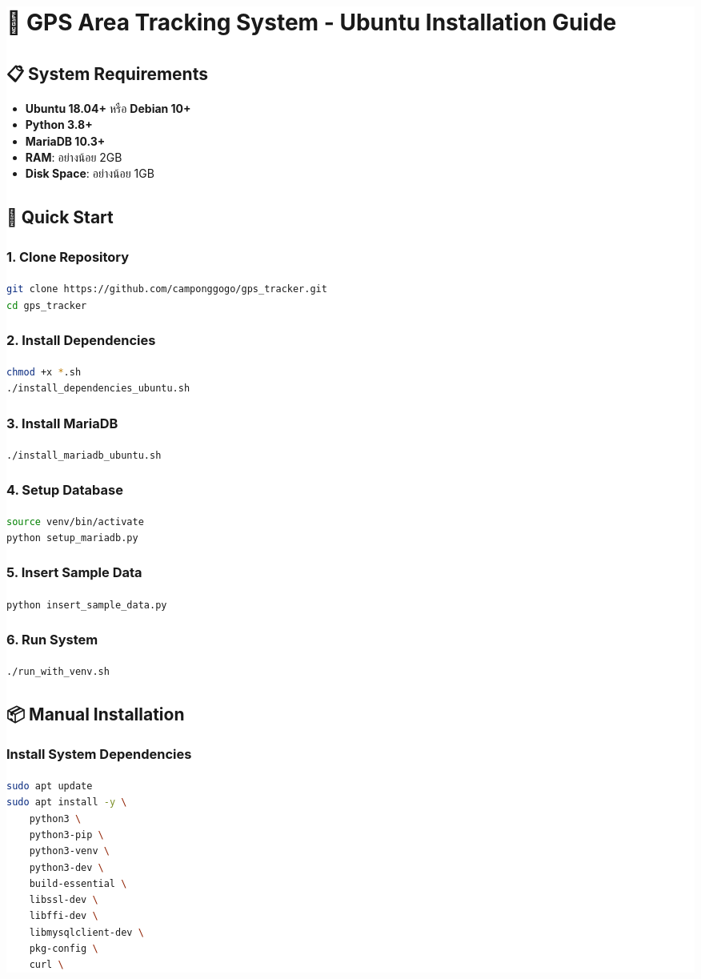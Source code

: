 # 🐧 GPS Area Tracking System - Ubuntu Installation Guide

## 📋 System Requirements

- **Ubuntu 18.04+** หรือ **Debian 10+**
- **Python 3.8+**
- **MariaDB 10.3+**
- **RAM**: อย่างน้อย 2GB
- **Disk Space**: อย่างน้อย 1GB

## 🚀 Quick Start

### 1. Clone Repository
```bash
git clone https://github.com/camponggogo/gps_tracker.git
cd gps_tracker
```

### 2. Install Dependencies
```bash
chmod +x *.sh
./install_dependencies_ubuntu.sh
```

### 3. Install MariaDB
```bash
./install_mariadb_ubuntu.sh
```

### 4. Setup Database
```bash
source venv/bin/activate
python setup_mariadb.py
```

### 5. Insert Sample Data
```bash
python insert_sample_data.py
```

### 6. Run System
```bash
./run_with_venv.sh
```

## 📦 Manual Installation

### Install System Dependencies
```bash
sudo apt update
sudo apt install -y \
    python3 \
    python3-pip \
    python3-venv \
    python3-dev \
    build-essential \
    libssl-dev \
    libffi-dev \
    libmysqlclient-dev \
    pkg-config \
    curl \
```